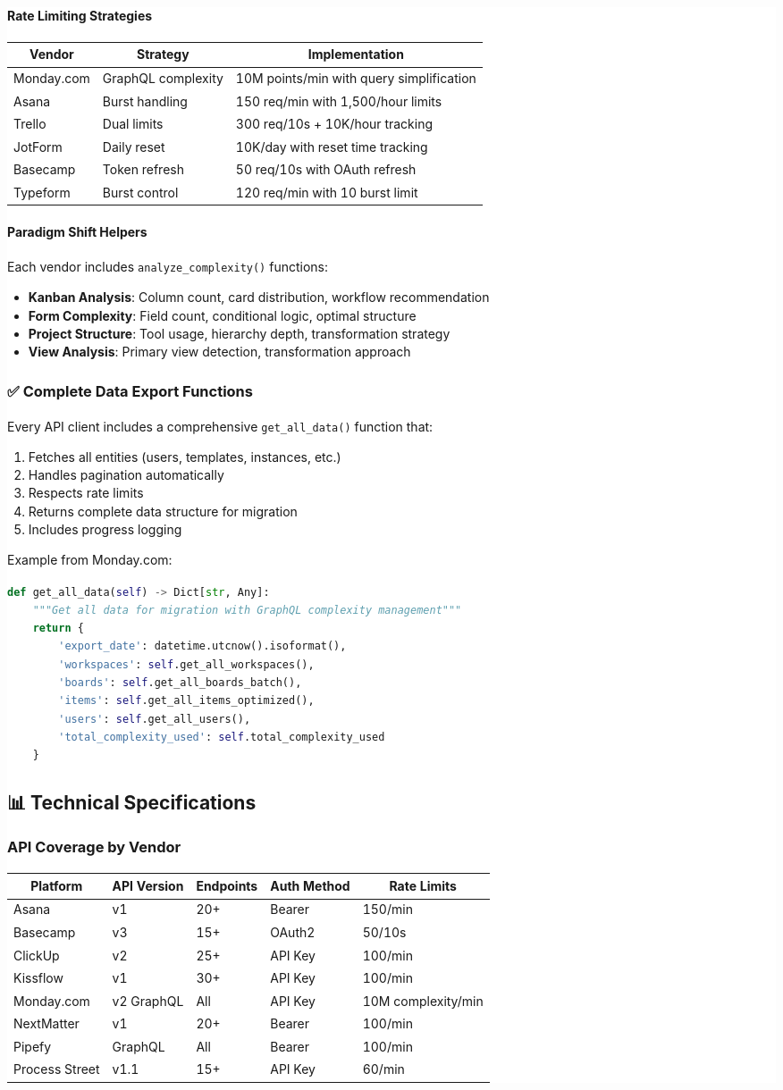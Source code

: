 #### Rate Limiting Strategies
| Vendor | Strategy | Implementation |
|--------|----------|----------------|
| Monday.com | GraphQL complexity | 10M points/min with query simplification |
| Asana | Burst handling | 150 req/min with 1,500/hour limits |
| Trello | Dual limits | 300 req/10s + 10K/hour tracking |
| JotForm | Daily reset | 10K/day with reset time tracking |
| Basecamp | Token refresh | 50 req/10s with OAuth refresh |
| Typeform | Burst control | 120 req/min with 10 burst limit |

#### Paradigm Shift Helpers
Each vendor includes `analyze_complexity()` functions:
- **Kanban Analysis**: Column count, card distribution, workflow recommendation
- **Form Complexity**: Field count, conditional logic, optimal structure
- **Project Structure**: Tool usage, hierarchy depth, transformation strategy
- **View Analysis**: Primary view detection, transformation approach

### ✅ Complete Data Export Functions

Every API client includes a comprehensive `get_all_data()` function that:
1. Fetches all entities (users, templates, instances, etc.)
2. Handles pagination automatically
3. Respects rate limits
4. Returns complete data structure for migration
5. Includes progress logging

Example from Monday.com:
```python
def get_all_data(self) -> Dict[str, Any]:
    """Get all data for migration with GraphQL complexity management"""
    return {
        'export_date': datetime.utcnow().isoformat(),
        'workspaces': self.get_all_workspaces(),
        'boards': self.get_all_boards_batch(),
        'items': self.get_all_items_optimized(),
        'users': self.get_all_users(),
        'total_complexity_used': self.total_complexity_used
    }
```

## 📊 Technical Specifications

### API Coverage by Vendor

| Platform | API Version | Endpoints | Auth Method | Rate Limits |
|----------|------------|-----------|-------------|-------------|
| Asana | v1 | 20+ | Bearer | 150/min |
| Basecamp | v3 | 15+ | OAuth2 | 50/10s |
| ClickUp | v2 | 25+ | API Key | 100/min |
| Kissflow | v1 | 30+ | API Key | 100/min |
| Monday.com | v2 GraphQL | All | API Key | 10M complexity/min |
| NextMatter | v1 | 20+ | Bearer | 100/min |
| Pipefy | GraphQL | All | Bearer | 100/min |
| Process Street | v1.1 | 15+ | API Key | 60/min |